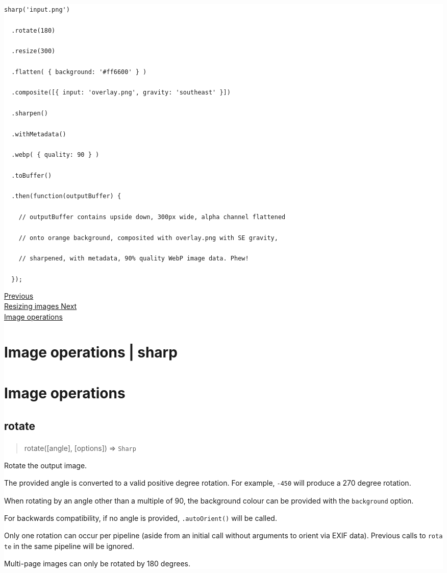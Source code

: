     
    
    sharp('input.png')
    
      .rotate(180)
    
      .resize(300)
    
      .flatten( { background: '#ff6600' } )
    
      .composite([{ input: 'overlay.png', gravity: 'southeast' }])
    
      .sharpen()
    
      .withMetadata()
    
      .webp( { quality: 90 } )
    
      .toBuffer()
    
      .then(function(outputBuffer) {
    
        // outputBuffer contains upside down, 300px wide, alpha channel flattened
    
        // onto orange background, composited with overlay.png with SE gravity,
    
        // sharpened, with metadata, 90% quality WebP image data. Phew!
    
      });

[ Previous  
Resizing images ](/api-resize/) [ Next  
Image operations ](/api-operation/)

# Image operations | sharp

# Image operations

## rotate

> rotate([angle], [options]) ⇒ `Sharp`

Rotate the output image.

The provided angle is converted to a valid positive degree rotation. For
example, `-450` will produce a 270 degree rotation.

When rotating by an angle other than a multiple of 90, the background colour
can be provided with the `background` option.

For backwards compatibility, if no angle is provided, `.autoOrient()` will be
called.

Only one rotation can occur per pipeline (aside from an initial call without
arguments to orient via EXIF data). Previous calls to `rotate` in the same
pipeline will be ignored.

Multi-page images can only be rotated by 180 degrees.
